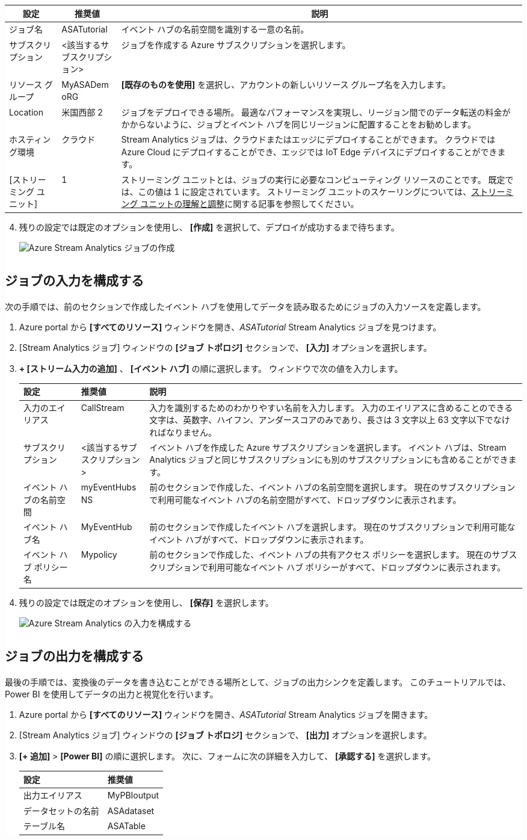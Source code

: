    |**設定**  |**推奨値**  |**説明**  |
   |---------|---------|---------|
   |ジョブ名     |  ASATutorial       |   イベント ハブの名前空間を識別する一意の名前。      |
   |サブスクリプション    |  \<該当するサブスクリプション\>   |   ジョブを作成する Azure サブスクリプションを選択します。       |
   |リソース グループ   |   MyASADemoRG      |   **[既存のものを使用]** を選択し、アカウントの新しいリソース グループ名を入力します。      |
   |Location   |    米国西部 2     |      ジョブをデプロイできる場所。 最適なパフォーマンスを実現し、リージョン間でのデータ転送の料金がかからないように、ジョブとイベント ハブを同じリージョンに配置することをお勧めします。      |
   |ホスティング環境    | クラウド        |     Stream Analytics ジョブは、クラウドまたはエッジにデプロイすることができます。 クラウドでは Azure Cloud にデプロイすることができ、エッジでは IoT Edge デバイスにデプロイすることができます。    |
   |[ストリーミング ユニット]     |    1       |      ストリーミング ユニットとは、ジョブの実行に必要なコンピューティング リソースのことです。 既定では、この値は 1 に設定されています。 ストリーミング ユニットのスケーリングについては、[ストリーミング ユニットの理解と調整](stream-analytics-streaming-unit-consumption.md)に関する記事を参照してください。      |

4. 残りの設定では既定のオプションを使用し、 **[作成]** を選択して、デプロイが成功するまで待ちます。

   ![Azure Stream Analytics ジョブの作成](media/stream-analytics-manage-job/create-stream-analytics-job.png)

## <a name="configure-job-input"></a>ジョブの入力を構成する

次の手順では、前のセクションで作成したイベント ハブを使用してデータを読み取るためにジョブの入力ソースを定義します。

1. Azure portal から **[すべてのリソース]** ウィンドウを開き、*ASATutorial* Stream Analytics ジョブを見つけます。

2. [Stream Analytics ジョブ] ウィンドウの **[ジョブ トポロジ]** セクションで、 **[入力]** オプションを選択します。

3. **+ [ストリーム入力の追加]** 、 **[イベント ハブ]** の順に選択します。 ウィンドウで次の値を入力します。

   |**設定**  |**推奨値**  |**説明**  |
   |---------|---------|---------|
   |入力のエイリアス     |  CallStream       |  入力を識別するためのわかりやすい名前を入力します。 入力のエイリアスに含めることのできる文字は、英数字、ハイフン、アンダースコアのみであり、長さは 3 文字以上 63 文字以下でなければなりません。       |
   |サブスクリプション    |   \<該当するサブスクリプション\>      |   イベント ハブを作成した Azure サブスクリプションを選択します。 イベント ハブは、Stream Analytics ジョブと同じサブスクリプションにも別のサブスクリプションにも含めることができます。       |
   |イベント ハブの名前空間    |  myEventHubsNS       |  前のセクションで作成した、イベント ハブの名前空間を選択します。 現在のサブスクリプションで利用可能なイベント ハブの名前空間がすべて、ドロップダウンに表示されます。       |
   |イベント ハブ名    |   MyEventHub      |  前のセクションで作成したイベント ハブを選択します。 現在のサブスクリプションで利用可能なイベント ハブがすべて、ドロップダウンに表示されます。       |
   |イベント ハブ ポリシー名   |  Mypolicy       |  前のセクションで作成した、イベント ハブの共有アクセス ポリシーを選択します。 現在のサブスクリプションで利用可能なイベント ハブ ポリシーがすべて、ドロップダウンに表示されます。       |

4. 残りの設定では既定のオプションを使用し、 **[保存]** を選択します。

   ![Azure Stream Analytics の入力を構成する](media/stream-analytics-manage-job/configure-stream-analytics-input.png)

## <a name="configure-job-output"></a>ジョブの出力を構成する

最後の手順では、変換後のデータを書き込むことができる場所として、ジョブの出力シンクを定義します。 このチュートリアルでは、Power BI を使用してデータの出力と視覚化を行います。

1. Azure portal から **[すべてのリソース]** ウィンドウを開き、*ASATutorial* Stream Analytics ジョブを開きます。

2. [Stream Analytics ジョブ] ウィンドウの **[ジョブ トポロジ]** セクションで、 **[出力]** オプションを選択します。

3. **[+ 追加]**  >  **[Power BI]** の順に選択します。 次に、フォームに次の詳細を入力して、 **[承認する]** を選択します。

   |**設定**  |**推奨値**  |
   |---------|---------|
   |出力エイリアス  |  MyPBIoutput  |
   |データセットの名前  |   ASAdataset  |
   |テーブル名 |  ASATable  |
